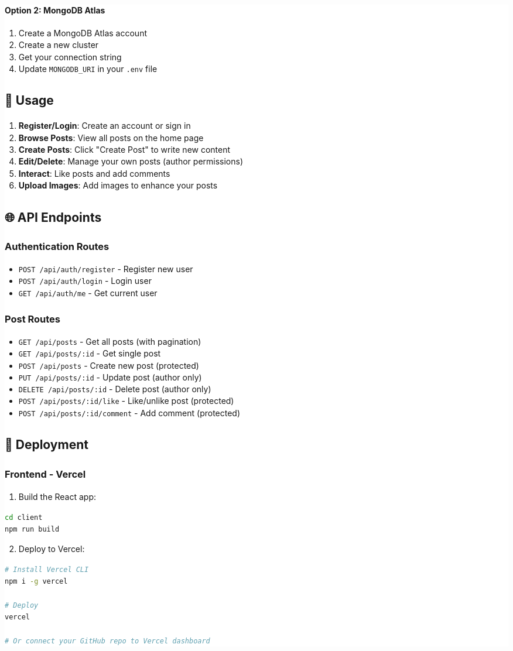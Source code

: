 #### Option 2: MongoDB Atlas
1. Create a MongoDB Atlas account
2. Create a new cluster
3. Get your connection string
4. Update `MONGODB_URI` in your `.env` file

## 📱 Usage

1. **Register/Login**: Create an account or sign in
2. **Browse Posts**: View all posts on the home page
3. **Create Posts**: Click "Create Post" to write new content
4. **Edit/Delete**: Manage your own posts (author permissions)
5. **Interact**: Like posts and add comments
6. **Upload Images**: Add images to enhance your posts

## 🌐 API Endpoints

### Authentication Routes
- `POST /api/auth/register` - Register new user
- `POST /api/auth/login` - Login user
- `GET /api/auth/me` - Get current user

### Post Routes
- `GET /api/posts` - Get all posts (with pagination)
- `GET /api/posts/:id` - Get single post
- `POST /api/posts` - Create new post (protected)
- `PUT /api/posts/:id` - Update post (author only)
- `DELETE /api/posts/:id` - Delete post (author only)
- `POST /api/posts/:id/like` - Like/unlike post (protected)
- `POST /api/posts/:id/comment` - Add comment (protected)

## 🚀 Deployment

### Frontend - Vercel

1. Build the React app:
```bash
cd client
npm run build
```

2. Deploy to Vercel:
```bash
# Install Vercel CLI
npm i -g vercel

# Deploy
vercel

# Or connect your GitHub repo to Vercel dashboard
```
